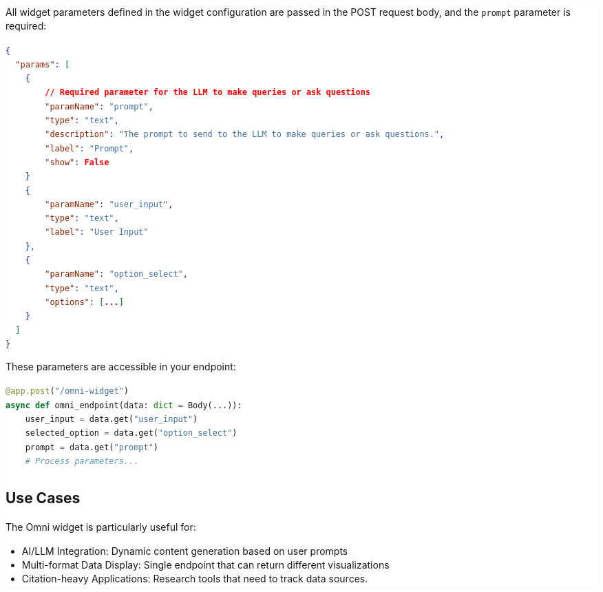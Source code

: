 All widget parameters defined in the widget configuration are passed in the POST request body, and the `prompt` parameter is required:

```json
{
  "params": [
    {
        // Required parameter for the LLM to make queries or ask questions
        "paramName": "prompt",
        "type": "text",
        "description": "The prompt to send to the LLM to make queries or ask questions.",
        "label": "Prompt",
        "show": False
    }
    {
        "paramName": "user_input",
        "type": "text",
        "label": "User Input"
    },
    {
        "paramName": "option_select",
        "type": "text",
        "options": [...]
    }
  ]
}
```

These parameters are accessible in your endpoint:

```python
@app.post("/omni-widget")
async def omni_endpoint(data: dict = Body(...)):
    user_input = data.get("user_input")
    selected_option = data.get("option_select")
    prompt = data.get("prompt")
    # Process parameters...
```

## Use Cases

The Omni widget is particularly useful for:

- AI/LLM Integration: Dynamic content generation based on user prompts
- Multi-format Data Display: Single endpoint that can return different visualizations
- Citation-heavy Applications: Research tools that need to track data sources.
